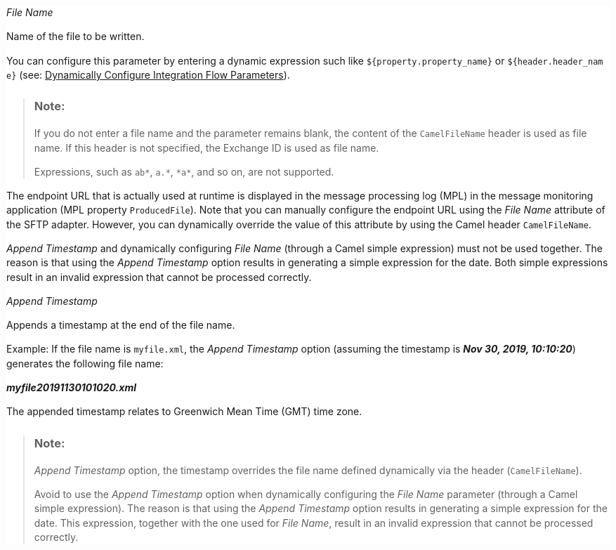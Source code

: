 </td>
</tr>
<tr>
<td valign="top">

*File Name* 

</td>
<td valign="top">

Name of the file to be written.

You can configure this parameter by entering a dynamic expression such like `${property.property_name}` or `${header.header_name}` \(see: [Dynamically Configure Integration Flow Parameters](dynamically-configure-integration-flow-parameters-fff5b2a.md)\).

> ### Note:  
> If you do not enter a file name and the parameter remains blank, the content of the `CamelFileName` header is used as file name. If this header is not specified, the Exchange ID is used as file name.
> 
> Expressions, such as `ab*`, `a.*`, `*a*`, and so on, are not supported.

The endpoint URL that is actually used at runtime is displayed in the message processing log \(MPL\) in the message monitoring application \(MPL property `ProducedFile`\). Note that you can manually configure the endpoint URL using the *File Name* attribute of the SFTP adapter. However, you can dynamically override the value of this attribute by using the Camel header `CamelFileName`.

*Append Timestamp* and dynamically configuring *File Name* \(through a Camel simple expression\) must not be used together. The reason is that using the *Append Timestamp* option results in generating a simple expression for the date. Both simple expressions result in an invalid expression that cannot be processed correctly.

</td>
</tr>
<tr>
<td valign="top">

*Append Timestamp* 

</td>
<td valign="top">

Appends a timestamp at the end of the file name.

Example: If the file name is `myfile.xml`, the *Append Timestamp* option \(assuming the timestamp is ***Nov 30, 2019, 10:10:20***\) generates the following file name:

***myfile20191130101020.xml***

The appended timestamp relates to Greenwich Mean Time \(GMT\) time zone.

> ### Note:  
> *Append Timestamp* option, the timestamp overrides the file name defined dynamically via the header \(`CamelFileName`\).
> 
> Avoid to use the *Append Timestamp* option when dynamically configuring the *File Name* parameter \(through a Camel simple expression\). The reason is that using the *Append Timestamp* option results in generating a simple expression for the date. This expression, together with the one used for *File Name*, result in an invalid expression that cannot be processed correctly.
